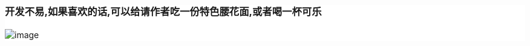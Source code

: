 


### 开发不易,如果喜欢的话,可以给请作者吃一份特色腰花面,或者喝一杯可乐



<img width="629" alt="image" src="https://user-images.githubusercontent.com/84266551/219829225-51a7c532-36e7-40ae-97b9-66bb6d2c52b4.png">
